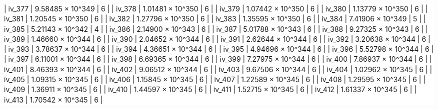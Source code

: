 | iv_377 | 9.58485 × 10^349 | 6 |
| iv_378 | 1.01481 × 10^350 | 6 |
| iv_379 | 1.07442 × 10^350 | 6 |
| iv_380 | 1.13779 × 10^350 | 6 |
| iv_381 | 1.20545 × 10^350 | 6 |
| iv_382 | 1.27796 × 10^350 | 6 |
| iv_383 | 1.35595 × 10^350 | 6 |
| iv_384 | 7.41906 × 10^349 | 5 |
| iv_385 | 5.21143 × 10^342 | 4 |
| iv_386 | 2.14900 × 10^343 | 6 |
| iv_387 | 5.01788 × 10^343 | 6 |
| iv_388 | 9.27325 × 10^343 | 6 |
| iv_389 | 1.46660 × 10^344 | 6 |
| iv_390 | 2.04652 × 10^344 | 6 |
| iv_391 | 2.62644 × 10^344 | 6 |
| iv_392 | 3.20638 × 10^344 | 6 |
| iv_393 | 3.78637 × 10^344 | 6 |
| iv_394 | 4.36651 × 10^344 | 6 |
| iv_395 | 4.94696 × 10^344 | 6 |
| iv_396 | 5.52798 × 10^344 | 6 |
| iv_397 | 6.11001 × 10^344 | 6 |
| iv_398 | 6.69365 × 10^344 | 6 |
| iv_399 | 7.27975 × 10^344 | 6 |
| iv_400 | 7.86937 × 10^344 | 6 |
| iv_401 | 8.46393 × 10^344 | 6 |
| iv_402 | 9.06512 × 10^344 | 6 |
| iv_403 | 9.67506 × 10^344 | 6 |
| iv_404 | 1.02962 × 10^345 | 6 |
| iv_405 | 1.09315 × 10^345 | 6 |
| iv_406 | 1.15845 × 10^345 | 6 |
| iv_407 | 1.22589 × 10^345 | 6 |
| iv_408 | 1.29595 × 10^345 | 6 |
| iv_409 | 1.36911 × 10^345 | 6 |
| iv_410 | 1.44597 × 10^345 | 6 |
| iv_411 | 1.52715 × 10^345 | 6 |
| iv_412 | 1.61337 × 10^345 | 6 |
| iv_413 | 1.70542 × 10^345 | 6 |